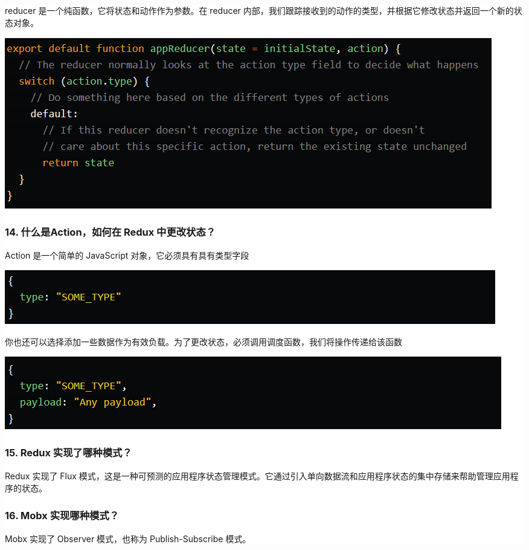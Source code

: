 reducer 是一个纯函数，它将状态和动作作为参数。在 reducer 内部，我们跟踪接收到的动作的类型，并根据它修改状态并返回一个新的状态对象。

![![medium-zoom]](/assets/roteLearning/react/640-1713417250622-9.png)

### **14. 什么是Action，如何在 Redux 中更改状态？** 



Action 是一个简单的 JavaScript 对象，它必须具有具有类型字段   

![![medium-zoom]](/assets/roteLearning/react/640-1713417250622-10.png)

你也还可以选择添加一些数据作为有效负载。为了更改状态，必须调用调度函数，我们将操作传递给该函数

![![medium-zoom]](/assets/roteLearning/react/640-1713417250622-11.png)     

### **15. Redux 实现了哪种模式？** 



Redux 实现了 Flux 模式，这是一种可预测的应用程序状态管理模式。它通过引入单向数据流和应用程序状态的集中存储来帮助管理应用程序的状态。



### **16. Mobx 实现哪种模式？** 



Mobx 实现了 Observer 模式，也称为 Publish-Subscribe 模式。

